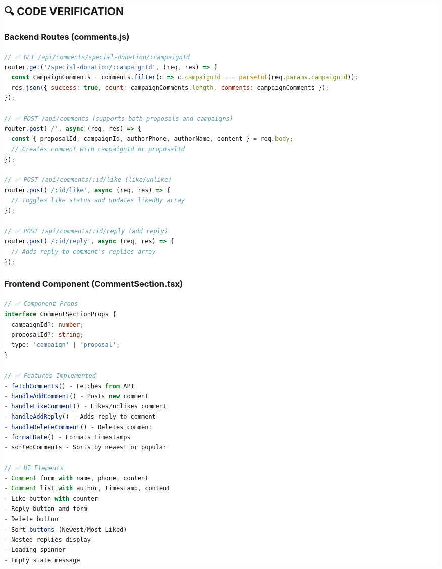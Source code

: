
## 🔍 CODE VERIFICATION

### Backend Routes (comments.js)
```javascript
// ✅ GET /api/comments/special-donation/:campaignId
router.get('/special-donation/:campaignId', (req, res) => {
  const campaignComments = comments.filter(c => c.campaignId === parseInt(req.params.campaignId));
  res.json({ success: true, count: campaignComments.length, comments: campaignComments });
});

// ✅ POST /api/comments (supports both proposals and campaigns)
router.post('/', async (req, res) => {
  const { proposalId, campaignId, authorPhone, authorName, content } = req.body;
  // Creates comment with campaignId or proposalId
});

// ✅ POST /api/comments/:id/like (like/unlike)
router.post('/:id/like', async (req, res) => {
  // Toggles like status and updates likedBy array
});

// ✅ POST /api/comments/:id/reply (add reply)
router.post('/:id/reply', async (req, res) => {
  // Adds reply to comment's replies array
});
```

### Frontend Component (CommentSection.tsx)
```typescript
// ✅ Component Props
interface CommentSectionProps {
  campaignId?: number;
  proposalId?: string;
  type: 'campaign' | 'proposal';
}

// ✅ Features Implemented
- fetchComments() - Fetches from API
- handleAddComment() - Posts new comment
- handleLikeComment() - Likes/unlikes comment
- handleAddReply() - Adds reply to comment
- handleDeleteComment() - Deletes comment
- formatDate() - Formats timestamps
- sortedComments - Sorts by newest or popular

// ✅ UI Elements
- Comment form with name, phone, content
- Comment list with author, timestamp, content
- Like button with counter
- Reply button and form
- Delete button
- Sort buttons (Newest/Most Liked)
- Nested replies display
- Loading spinner
- Empty state message
```
